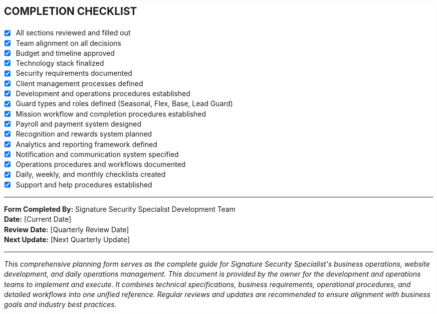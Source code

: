 
## COMPLETION CHECKLIST

- [x] All sections reviewed and filled out
- [x] Team alignment on all decisions
- [x] Budget and timeline approved
- [x] Technology stack finalized
- [x] Security requirements documented
- [x] Client management processes defined
- [x] Development and operations procedures established
- [x] Guard types and roles defined (Seasonal, Flex, Base, Lead Guard)
- [x] Mission workflow and completion procedures established
- [x] Payroll and payment system designed
- [x] Recognition and rewards system planned
- [x] Analytics and reporting framework defined
- [x] Notification and communication system specified
- [x] Operations procedures and workflows documented
- [x] Daily, weekly, and monthly checklists created
- [x] Support and help procedures established

---

**Form Completed By:** Signature Security Specialist Development Team  
**Date:** [Current Date]  
**Review Date:** [Quarterly Review Date]  
**Next Update:** [Next Quarterly Update]

---

*This comprehensive planning form serves as the complete guide for Signature Security Specialist's business operations, website development, and daily operations management. This document is provided by the owner for the development and operations teams to implement and execute. It combines technical specifications, business requirements, operational procedures, and detailed workflows into one unified reference. Regular reviews and updates are recommended to ensure alignment with business goals and industry best practices.*
